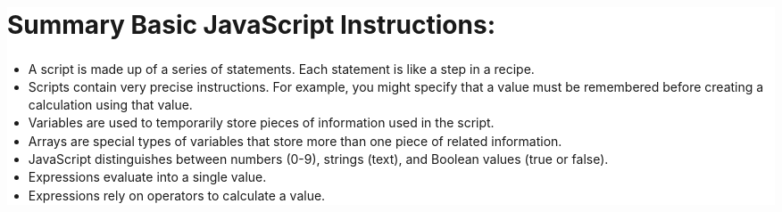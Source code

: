 # Summary Basic JavaScript Instructions:
 * A script is made up of a series of statements. Each
statement is like a step in a recipe. 
* Scripts contain very precise instructions. For example,
you might specify that a value must be remembered
before creating a calculation using that value. 
* Variables are used to temporarily store pieces of
information used in the script. 
* Arrays are special types of variables that store more
than one piece of related information. 
* JavaScript distinguishes between numbers (0-9),
strings (text), and Boolean values (true or false). 
* Expressions evaluate into a single value. 
* Expressions rely on operators to calculate a value. 